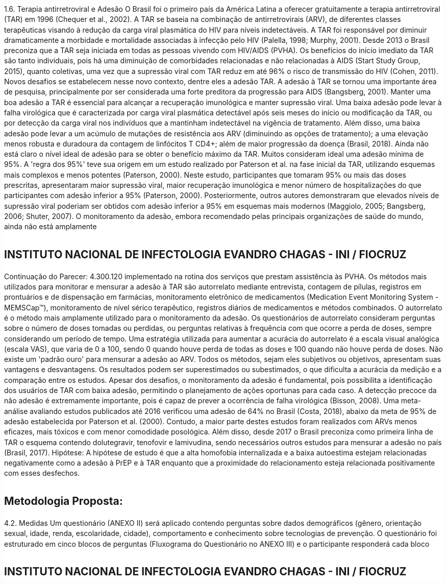 1.6. Terapia antirretroviral e Adesão O Brasil foi o primeiro país da América Latina a oferecer gratuitamente a terapia antirretroviral (TAR) em 1996 (Chequer et al., 2002). A TAR se baseia na combinação de antirretrovirais (ARV), de diferentes classes terapêuticas visando à redução da carga viral plasmática do HIV para níveis indetectáveis. A TAR foi responsável por diminuir dramaticamente a morbidade e mortalidade associadas à infecção pelo HIV (Palella, 1998; Murphy, 2001). Desde 2013 o Brasil preconiza que a TAR seja iniciada em todas as pessoas vivendo com HIV/AIDS (PVHA). Os benefícios do início imediato da TAR são tanto individuais, pois há uma diminuição de comorbidades relacionadas e não relacionadas à AIDS (Start Study Group, 2015), quanto coletivas, uma vez que a supressão viral com TAR reduz em até 96% o risco de transmissão do HIV (Cohen, 2011). Novos desafios se estabelecem nesse novo contexto, dentre eles a adesão TAR. A adesão à TAR se tornou uma importante área de pesquisa, principalmente por ser considerada uma forte preditora da progressão para AIDS (Bangsberg, 2001). Manter uma boa adesão a TAR é essencial para alcançar a recuperação imunológica e manter supressão viral. Uma baixa adesão pode levar à falha virológica que é caracterizada por carga viral plasmática detectável após seis meses do início ou modificação da TAR, ou por detecção da carga viral nos indivíduos que a mantinham indetectável na vigência de tratamento. Além disso, uma baixa adesão pode levar a um acúmulo de mutações de resistência aos ARV (diminuindo as opções de tratamento); a uma elevação menos robusta e duradoura da contagem de linfócitos T CD4+; além de maior progressão da doença (Brasil, 2018). Ainda não está claro o nível ideal de adesão para se obter o benefício máximo da TAR. Muitos consideram ideal uma adesão mínima de 95%. A 'regra dos 95%' teve sua origem em um estudo realizado por Paterson et al. na fase inicial da TAR, utilizando esquemas mais complexos e menos potentes (Paterson, 2000). Neste estudo, participantes que tomaram 95% ou mais das doses prescritas, apresentaram maior supressão viral, maior recuperação imunológica e menor número de hospitalizações do que participantes com adesão inferior a 95% (Paterson, 2000). Posteriormente, outros autores demonstraram que elevados níveis de supressão viral poderiam ser obtidos com adesão inferior a 95% em esquemas mais modernos (Maggiolo, 2005; Bangsberg, 2006; Shuter, 2007). O monitoramento da adesão, embora recomendado pelas principais organizações de saúde do mundo, ainda não está amplamente
## INSTITUTO NACIONAL DE INFECTOLOGIA EVANDRO CHAGAS - INI / FIOCRUZ

Continuação do Parecer: 4.300.120
implementado na rotina dos serviços que prestam assistência às PVHA. Os métodos mais utilizados para monitorar e mensurar a adesão à TAR são autorrelato mediante entrevista, contagem de pílulas, registros em prontuários e de dispensação em farmácias, monitoramento eletrônico de medicamentos (Medication Event Monitoring System - MEMSCap™), monitoramento de nível sérico terapêutico, registros diários de medicamentos e métodos combinados. O autorrelato é o método mais amplamente utilizado para o monitoramento da adesão. Os questionários de autorrelato consideram perguntas sobre o número de doses tomadas ou perdidas, ou perguntas relativas à frequência com que ocorre a perda de doses, sempre considerando um período de tempo. Uma estratégia utilizada para aumentar a acurácia do autorrelato é a escala visual analógica (escala VAS), que varia de 0 a 100, sendo 0 quando houve perda de todas as doses e 100 quando não houve perda de doses. Não existe um 'padrão ouro' para mensurar a adesão ao ARV. Todos os métodos, sejam eles subjetivos ou objetivos, apresentam suas vantagens e desvantagens. Os resultados podem ser superestimados ou subestimados, o que dificulta a acurácia da medição e a comparação entre os estudos. Apesar dos desafios, o monitoramento da adesão é fundamental, pois possibilita a identificação dos usuários de TAR com baixa adesão, permitindo o planejamento de ações oportunas para cada caso. A detecção precoce da não adesão é extremamente importante, pois é capaz de prever a ocorrência de falha virológica (Bisson, 2008). Uma meta-análise avaliando estudos publicados até 2016 verificou uma adesão de 64% no Brasil (Costa, 2018), abaixo da meta de 95% de adesão estabelecida por Paterson et al. (2000). Contudo, a maior parte destes estudos foram realizados com ARVs menos eficazes, mais tóxicos e com menor comodidade posológica. Além disso, desde 2017 o Brasil preconiza como primeira linha de TAR o esquema contendo dolutegravir, tenofovir e lamivudina, sendo necessários outros estudos para mensurar a adesão no país (Brasil, 2017).
Hipótese: A hipótese de estudo é que a alta homofobia internalizada e a baixa autoestima estejam relacionadas  negativamente  como  a  adesão  à  PrEP  e  à  TAR  enquanto  que  a  proximidade  do relacionamento  esteja  relacionada  positivamente  com  esses  desfechos.
## Metodologia Proposta:
4.2. Medidas Um questionário (ANEXO II) será aplicado contendo perguntas sobre dados demográficos (gênero, orientação sexual, idade, renda, escolaridade, cidade), comportamento e conhecimento sobre tecnologias de prevenção. O questionário foi estruturado em cinco blocos de perguntas (Fluxograma do Questionário no ANEXO III) e o participante responderá cada bloco
## INSTITUTO NACIONAL DE INFECTOLOGIA EVANDRO CHAGAS - INI / FIOCRUZ